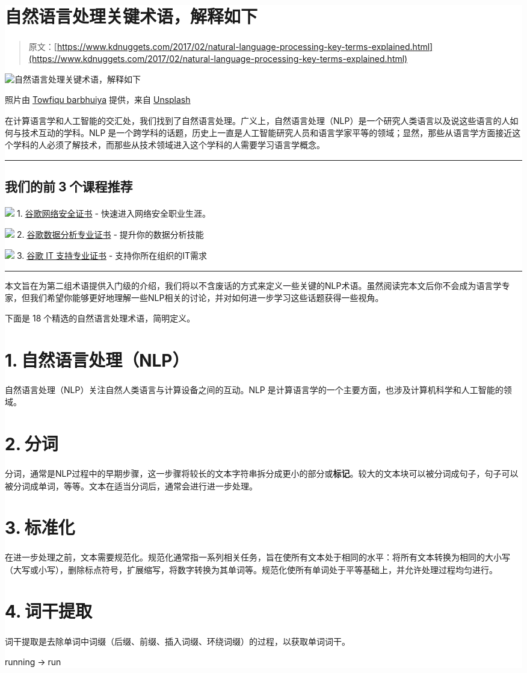 # 自然语言处理关键术语，解释如下

> 原文：[https://www.kdnuggets.com/2017/02/natural-language-processing-key-terms-explained.html](https://www.kdnuggets.com/2017/02/natural-language-processing-key-terms-explained.html)

![自然语言处理关键术语，解释如下](../Images/a3ba527eaac054fcd0b030ff29fe0702.png)

照片由 [Towfiqu barbhuiya](https://unsplash.com/es/@towfiqu999999?utm_source=unsplash&utm_medium=referral&utm_content=creditCopyText) 提供，来自 [Unsplash](https://unsplash.com/?utm_source=unsplash&utm_medium=referral&utm_content=creditCopyText)

在计算语言学和人工智能的交汇处，我们找到了自然语言处理。广义上，自然语言处理（NLP）是一个研究人类语言以及说这些语言的人如何与技术互动的学科。NLP 是一个跨学科的话题，历史上一直是人工智能研究人员和语言学家平等的领域；显然，那些从语言学方面接近这个学科的人必须了解技术，而那些从技术领域进入这个学科的人需要学习语言学概念。

* * *

## 我们的前 3 个课程推荐

![](../Images/0244c01ba9267c002ef39d4907e0b8fb.png) 1\. [谷歌网络安全证书](https://www.kdnuggets.com/google-cybersecurity) - 快速进入网络安全职业生涯。

![](../Images/e225c49c3c91745821c8c0368bf04711.png) 2\. [谷歌数据分析专业证书](https://www.kdnuggets.com/google-data-analytics) - 提升你的数据分析技能

![](../Images/0244c01ba9267c002ef39d4907e0b8fb.png) 3\. [谷歌 IT 支持专业证书](https://www.kdnuggets.com/google-itsupport) - 支持你所在组织的IT需求

* * *

本文旨在为第二组术语提供入门级的介绍，我们将以不含废话的方式来定义一些关键的NLP术语。虽然阅读完本文后你不会成为语言学专家，但我们希望你能够更好地理解一些NLP相关的讨论，并对如何进一步学习这些话题获得一些视角。

下面是 18 个精选的自然语言处理术语，简明定义。

# 1\. 自然语言处理（NLP）

自然语言处理（NLP）关注自然人类语言与计算设备之间的互动。NLP 是计算语言学的一个主要方面，也涉及计算机科学和人工智能的领域。

# 2\. 分词

分词，通常是NLP过程中的早期步骤，这一步骤将较长的文本字符串拆分成更小的部分或**标记**。较大的文本块可以被分词成句子，句子可以被分词成单词，等等。文本在适当分词后，通常会进行进一步处理。

# 3\. 标准化

在进一步处理之前，文本需要规范化。规范化通常指一系列相关任务，旨在使所有文本处于相同的水平：将所有文本转换为相同的大小写（大写或小写），删除标点符号，扩展缩写，将数字转换为其单词等。规范化使所有单词处于平等基础上，并允许处理过程均匀进行。

# 4. 词干提取

词干提取是去除单词中词缀（后缀、前缀、插入词缀、环绕词缀）的过程，以获取单词词干。

running → run
